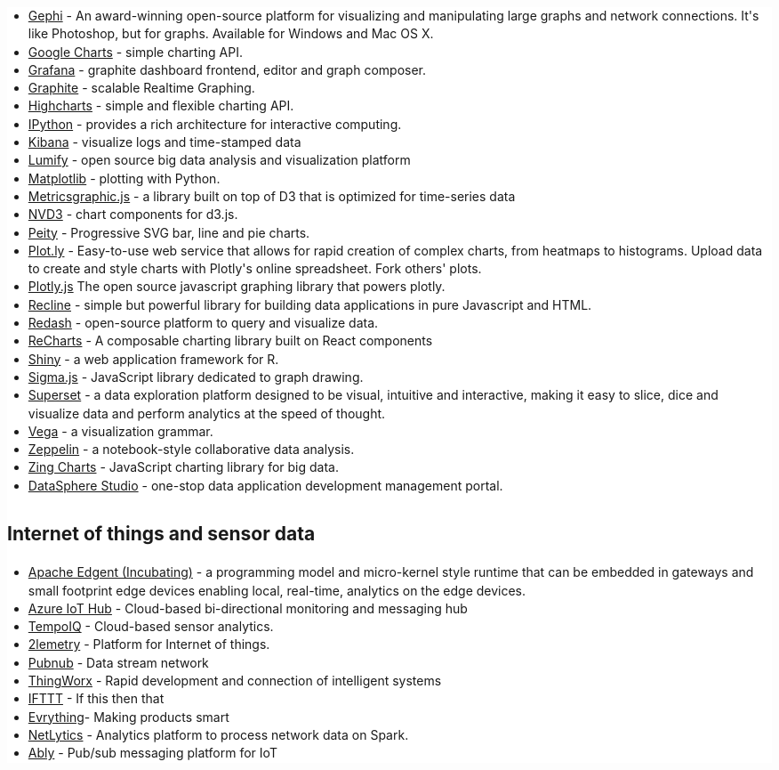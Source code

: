 - [Gephi](https://github.com/gephi/gephi) - An award-winning open-source platform for visualizing and manipulating large graphs and network connections. It's like Photoshop, but for graphs. Available for Windows and Mac OS X.
- [Google Charts](https://developers.google.com/chart/) - simple charting API.
- [Grafana](https://grafana.com/) - graphite dashboard frontend, editor and graph composer.
- [Graphite](http://graphiteapp.org/) - scalable Realtime Graphing.
- [Highcharts](https://www.highcharts.com/) - simple and flexible charting API.
- [IPython](http://ipython.org/) - provides a rich architecture for interactive computing.
- [Kibana](https://www.elastic.co/products/kibana) - visualize logs and time-stamped data
- [Lumify](http://lumify.io/) - open source big data analysis and visualization platform
- [Matplotlib](https://github.com/matplotlib/matplotlib) - plotting with Python.
- [Metricsgraphic.js](https://metricsgraphicsjs.org/) - a library built on top of D3 that is optimized for time-series data
- [NVD3](http://nvd3.org/) - chart components for d3.js.
- [Peity](https://github.com/benpickles/peity) - Progressive SVG bar, line and pie charts.
- [Plot.ly](https://plot.ly/) - Easy-to-use web service that allows for rapid creation of complex charts, from heatmaps to histograms. Upload data to create and style charts with Plotly's online spreadsheet. Fork others' plots.
- [Plotly.js](https://github.com/plotly/plotly.js) The open source javascript graphing library that powers plotly.
- [Recline](https://github.com/okfn/recline) - simple but powerful library for building data applications in pure Javascript and HTML.
- [Redash](https://github.com/getredash/redash) - open-source platform to query and visualize data.
- [ReCharts](http://recharts.org/) - A composable charting library built on React components
- [Shiny](http://shiny.rstudio.com/) - a web application framework for R.
- [Sigma.js](https://github.com/jacomyal/sigma.js) - JavaScript library dedicated to graph drawing.
- [Superset](https://github.com/apache/incubator-superset) - a data exploration platform designed to be visual, intuitive and interactive, making it easy to slice, dice and visualize data and perform analytics at the speed of thought.
- [Vega](https://github.com/vega/vega) - a visualization grammar.
- [Zeppelin](https://github.com/ZEPL/zeppelin) - a notebook-style collaborative data analysis.
- [Zing Charts](https://www.zingchart.com/) - JavaScript charting library for big data.
- [DataSphere Studio](https://github.com/WeBankFinTech/DataSphereStudio) - one-stop data application development management portal.

## Internet of things and sensor data

- [Apache Edgent (Incubating)](http://edgent.apache.org/) - a programming model and micro-kernel style runtime that can be embedded in gateways and small footprint edge devices enabling local, real-time, analytics on the edge devices.
- [Azure IoT Hub](https://azure.microsoft.com/en-us/services/iot-hub/) - Cloud-based bi-directional monitoring and messaging hub
- [TempoIQ](https://www.tempoiq.com/) - Cloud-based sensor analytics.
- [2lemetry](http://2lemetry.com/) - Platform for Internet of things.
- [Pubnub](https://www.pubnub.com/) - Data stream network
- [ThingWorx](https://www.thingworx.com/) - Rapid development and connection of intelligent systems
- [IFTTT](https://ifttt.com/) - If this then that
- [Evrything](https://evrythng.com/)- Making products smart
- [NetLytics](https://github.com/marty90/netlytics/) - Analytics platform to process network data on Spark.
- [Ably](https://ably.com/) - Pub/sub messaging platform for IoT
